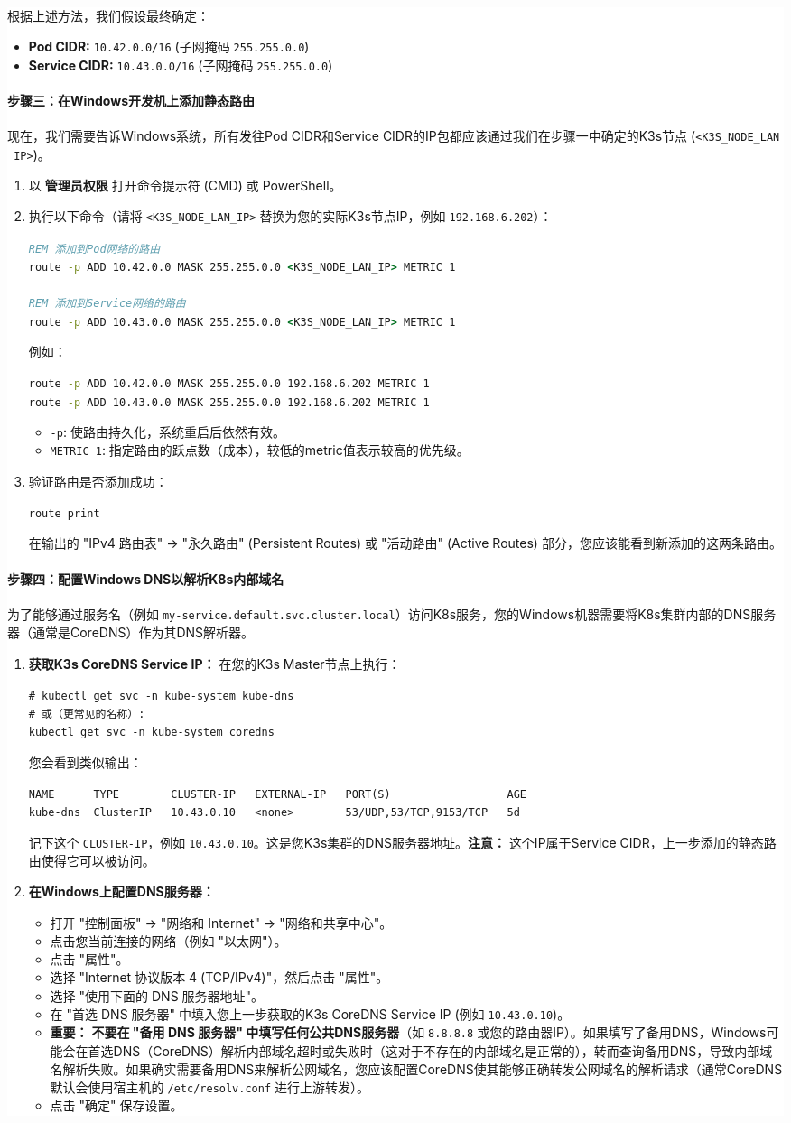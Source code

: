 根据上述方法，我们假设最终确定：
*   **Pod CIDR:** `10.42.0.0/16` (子网掩码 `255.255.0.0`)
*   **Service CIDR:** `10.43.0.0/16` (子网掩码 `255.255.0.0`)

#### 步骤三：在Windows开发机上添加静态路由

现在，我们需要告诉Windows系统，所有发往Pod CIDR和Service CIDR的IP包都应该通过我们在步骤一中确定的K3s节点 (`<K3S_NODE_LAN_IP>`)。

1.  以 **管理员权限** 打开命令提示符 (CMD) 或 PowerShell。
2.  执行以下命令（请将 `<K3S_NODE_LAN_IP>` 替换为您的实际K3s节点IP，例如 `192.168.6.202`）：

    ```cmd
    REM 添加到Pod网络的路由
    route -p ADD 10.42.0.0 MASK 255.255.0.0 <K3S_NODE_LAN_IP> METRIC 1

    REM 添加到Service网络的路由
    route -p ADD 10.43.0.0 MASK 255.255.0.0 <K3S_NODE_LAN_IP> METRIC 1
    ```
    例如：
    ```cmd
    route -p ADD 10.42.0.0 MASK 255.255.0.0 192.168.6.202 METRIC 1
    route -p ADD 10.43.0.0 MASK 255.255.0.0 192.168.6.202 METRIC 1
    ```
    *   `-p`: 使路由持久化，系统重启后依然有效。
    *   `METRIC 1`: 指定路由的跃点数（成本），较低的metric值表示较高的优先级。

3.  验证路由是否添加成功：
    ```cmd
    route print
    ```
    在输出的 "IPv4 路由表" -> "永久路由" (Persistent Routes) 或 "活动路由" (Active Routes) 部分，您应该能看到新添加的这两条路由。

#### 步骤四：配置Windows DNS以解析K8s内部域名

为了能够通过服务名（例如 `my-service.default.svc.cluster.local`）访问K8s服务，您的Windows机器需要将K8s集群内部的DNS服务器（通常是CoreDNS）作为其DNS解析器。

1.  **获取K3s CoreDNS Service IP：**
    在您的K3s Master节点上执行：
    ```shell
    # kubectl get svc -n kube-system kube-dns
    # 或（更常见的名称）:
    kubectl get svc -n kube-system coredns
    ```
    您会看到类似输出：
    ```
    NAME      TYPE        CLUSTER-IP   EXTERNAL-IP   PORT(S)                  AGE
    kube-dns  ClusterIP   10.43.0.10   <none>        53/UDP,53/TCP,9153/TCP   5d
    ```
    记下这个 `CLUSTER-IP`，例如 `10.43.0.10`。这是您K3s集群的DNS服务器地址。**注意：** 这个IP属于Service CIDR，上一步添加的静态路由使得它可以被访问。

2.  **在Windows上配置DNS服务器：**
    *   打开 "控制面板" -> "网络和 Internet" -> "网络和共享中心"。
    *   点击您当前连接的网络（例如 "以太网"）。
    *   点击 "属性"。
    *   选择 "Internet 协议版本 4 (TCP/IPv4)"，然后点击 "属性"。
    *   选择 "使用下面的 DNS 服务器地址"。
    *   在 "首选 DNS 服务器" 中填入您上一步获取的K3s CoreDNS Service IP (例如 `10.43.0.10`)。
    *   **重要：** **不要在 "备用 DNS 服务器" 中填写任何公共DNS服务器**（如 `8.8.8.8` 或您的路由器IP）。如果填写了备用DNS，Windows可能会在首选DNS（CoreDNS）解析内部域名超时或失败时（这对于不存在的内部域名是正常的），转而查询备用DNS，导致内部域名解析失败。如果确实需要备用DNS来解析公网域名，您应该配置CoreDNS使其能够正确转发公网域名的解析请求（通常CoreDNS默认会使用宿主机的 `/etc/resolv.conf` 进行上游转发）。
    *   点击 "确定" 保存设置。
